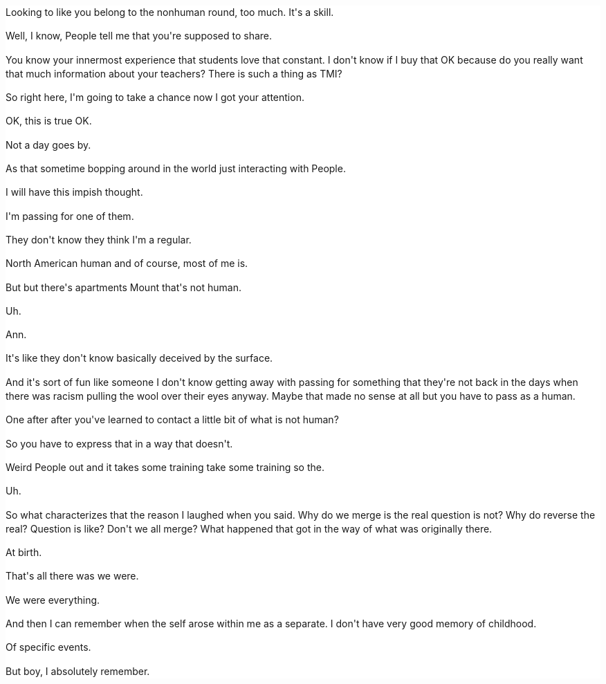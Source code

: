 

Looking to like you belong to the nonhuman round, too much. It's a skill.

Well, I know, People tell me that you're supposed to share.

You know your innermost experience that students love that constant. I don't know if I buy that OK because do you really want that much information about your teachers? There is such a thing as TMI?

So right here, I'm going to take a chance now I got your attention.



OK, this is true OK.

Not a day goes by.

As that sometime bopping around in the world just interacting with People.

I will have this impish thought.

I'm passing for one of them.

They don't know they think I'm a regular.

North American human and of course, most of me is.

But but there's apartments Mount that's not human.

Uh.

Ann.

It's like they don't know basically deceived by the surface.

And it's sort of fun like someone I don't know getting away with passing for something that they're not back in the days when there was racism pulling the wool over their eyes anyway. Maybe that made no sense at all but you have to pass as a human.

One after after you've learned to contact a little bit of what is not human?

So you have to express that in a way that doesn't.

Weird People out and it takes some training take some training so the.

Uh.

So what characterizes that the reason I laughed when you said. Why do we merge is the real question is not? Why do reverse the real? Question is like? Don't we all merge? What happened that got in the way of what was originally there.



At birth.

That's all there was we were.

We were everything.

And then I can remember when the self arose within me as a separate. I don't have very good memory of childhood.

Of specific events.

But boy, I absolutely remember.
